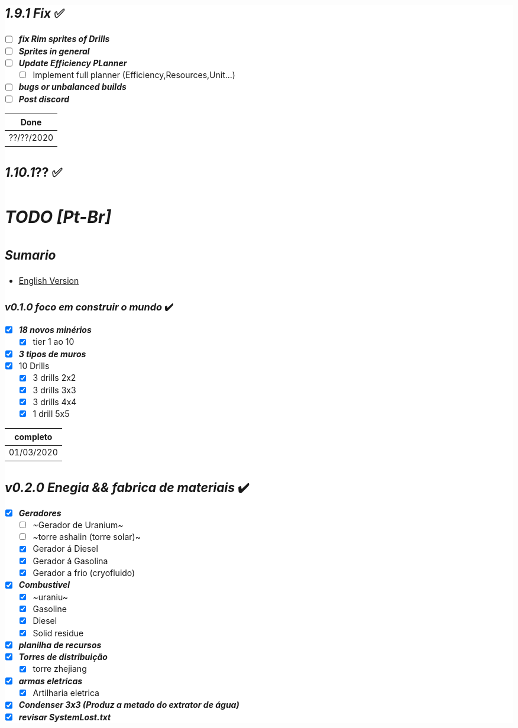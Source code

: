 ## ***1.9.1 Fix*** :white_check_mark:	

- [ ] ***fix Rim sprites of Drills***
- [ ] ***Sprites in general***
- [ ] ***Update Efficiency PLanner***
	- [ ] Implement full planner (Efficiency,Resources,Unit...)
- [ ] ***bugs or unbalanced builds***
- [ ] ***Post discord***

|     Done     |
|:------------:|
|  ??/??/2020  |

## ***1.10.1***?? :white_check_mark:


# ***TODO [<a name="Pt-br"><a/>Pt-Br]***

## ***Sumario***

- [English Version](#en)

### ***v0.1.0 foco em construir o mundo*** :heavy_check_mark:

- [x] ***18 novos minérios***
	- [x] tier 1 ao 10
- [x] ***3 tipos de muros***
- [x] 10 Drills
	- [x] 3 drills 2x2
	- [x] 3 drills 3x3
	- [x] 3 drills 4x4
	- [x] 1 drill  5x5

|   completo   |
|:------------:|
|  01/03/2020  |

## ***v0.2.0 Enegia && fabrica de materiais*** :heavy_check_mark:
- [x] ***Geradores***
	- [ ] ~Gerador de Uranium~
	- [ ] ~torre ashalin (torre solar)~
	- [x] Gerador á Diesel
	- [x] Gerador á Gasolina
	- [x] Gerador a frio (cryofluido)
- [x] ***Combustivel***
	- [x] ~uraniu~
	- [x] Gasoline
	- [x] Diesel
	- [x] Solid residue
- [x] ***planilha de recursos***
- [x] ***Torres de distribuição***
	- [x] torre zhejiang 
- [x] ***armas eletricas***
	- [x] Artilharia eletrica
- [x] ***Condenser 3x3 (Produz a metado do extrator de água)***
- [x] ***revisar SystemLost.txt***
